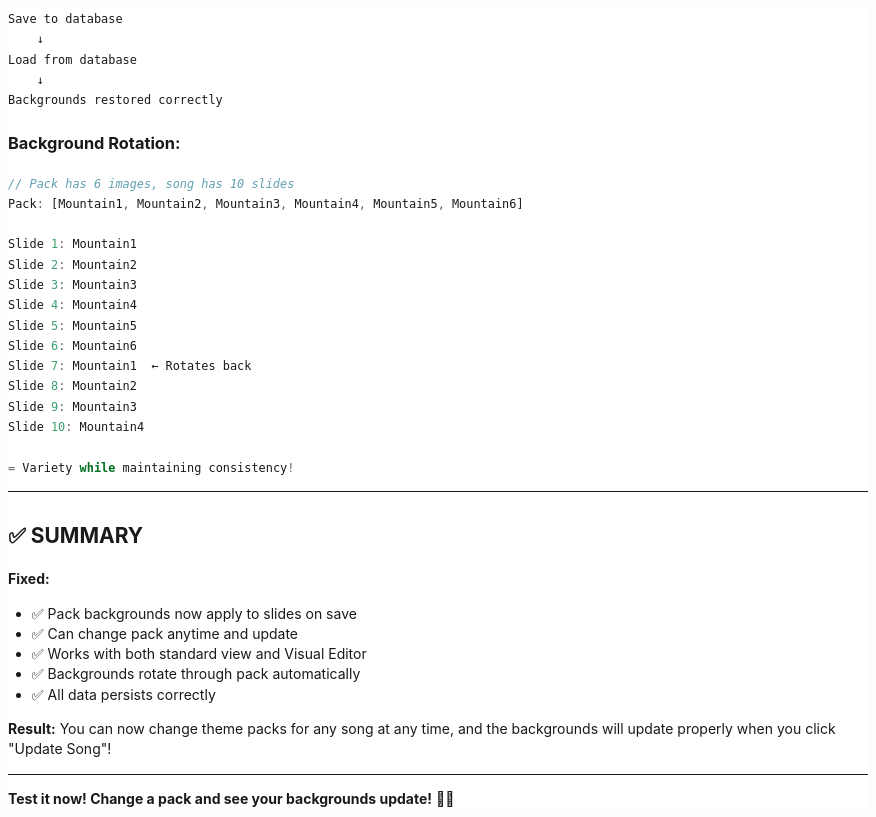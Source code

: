 ```
Save to database
    ↓
Load from database
    ↓
Backgrounds restored correctly
```

### **Background Rotation:**
```typescript
// Pack has 6 images, song has 10 slides
Pack: [Mountain1, Mountain2, Mountain3, Mountain4, Mountain5, Mountain6]

Slide 1: Mountain1
Slide 2: Mountain2
Slide 3: Mountain3
Slide 4: Mountain4
Slide 5: Mountain5
Slide 6: Mountain6
Slide 7: Mountain1  ← Rotates back
Slide 8: Mountain2
Slide 9: Mountain3
Slide 10: Mountain4

= Variety while maintaining consistency!
```

---

## ✅ SUMMARY

**Fixed:**
- ✅ Pack backgrounds now apply to slides on save
- ✅ Can change pack anytime and update
- ✅ Works with both standard view and Visual Editor
- ✅ Backgrounds rotate through pack automatically
- ✅ All data persists correctly

**Result:**
You can now change theme packs for any song at any time, and the backgrounds will update properly when you click "Update Song"!

---

**Test it now! Change a pack and see your backgrounds update!** 🎨✨
